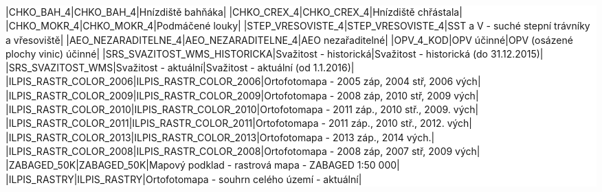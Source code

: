 |CHKO_BAH_4|CHKO_BAH_4|Hnízdiště bahňáka|
|CHKO_CREX_4|CHKO_CREX_4|Hnízdiště chřástala|
|CHKO_MOKR_4|CHKO_MOKR_4|Podmáčené louky|
|STEP_VRESOVISTE_4|STEP_VRESOVISTE_4|SST a V - suché stepní trávníky a vřesoviště|
|AEO_NEZARADITELNE_4|AEO_NEZARADITELNE_4|AEO nezařaditelné|
|OPV_4_KOD|OPV účinné|OPV (osázené plochy vinic) účinné|
|SRS_SVAZITOST_WMS_HISTORICKA|Svažitost - historická|Svažitost - historická (do 31.12.2015)|
|SRS_SVAZITOST_WMS|Svažitost - aktuální|Svažitost - aktuální (od 1.1.2016)|
|ILPIS_RASTR_COLOR_2006|ILPIS_RASTR_COLOR_2006|Ortofotomapa - 2005 záp, 2004 stř, 2006 vých|
|ILPIS_RASTR_COLOR_2009|ILPIS_RASTR_COLOR_2009|Ortofotomapa - 2008 záp, 2010 stř, 2009 vých|
|ILPIS_RASTR_COLOR_2010|ILPIS_RASTR_COLOR_2010|Ortofotomapa - 2011 záp., 2010 stř., 2009. vých|
|ILPIS_RASTR_COLOR_2011|ILPIS_RASTR_COLOR_2011|Ortofotomapa - 2011 záp., 2010 stř., 2012. vých|
|ILPIS_RASTR_COLOR_2013|ILPIS_RASTR_COLOR_2013|Ortofotomapa - 2013 záp., 2014 vých.|
|ILPIS_RASTR_COLOR_2008|ILPIS_RASTR_COLOR_2008|Ortofotomapa - 2008 záp, 2007 stř, 2009 vých|
|ZABAGED_50K|ZABAGED_50K|Mapový podklad - rastrová mapa - ZABAGED 1:50 000|
|ILPIS_RASTRY|ILPIS_RASTRY|Ortofotomapa - souhrn celého území - aktuální|
